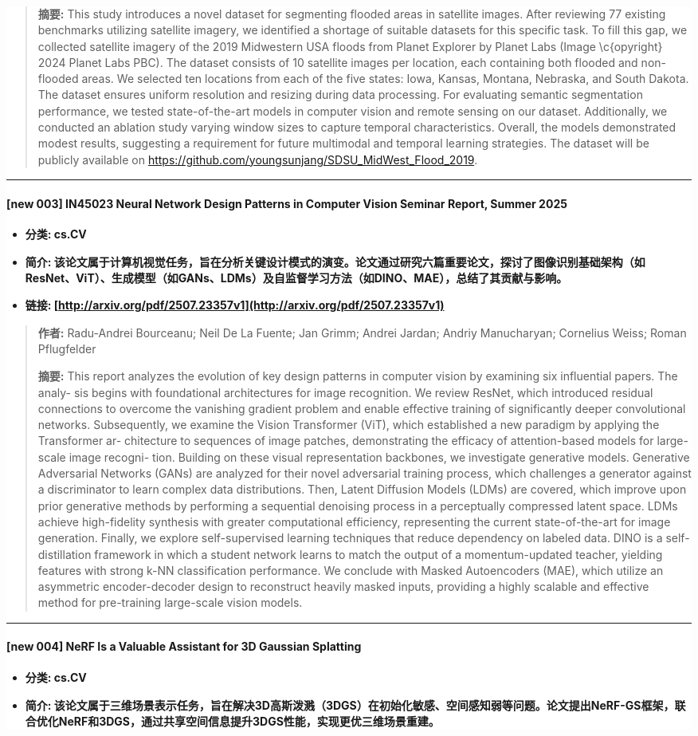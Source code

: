 > **摘要:** This study introduces a novel dataset for segmenting flooded areas in satellite images. After reviewing 77 existing benchmarks utilizing satellite imagery, we identified a shortage of suitable datasets for this specific task. To fill this gap, we collected satellite imagery of the 2019 Midwestern USA floods from Planet Explorer by Planet Labs (Image \c{opyright} 2024 Planet Labs PBC). The dataset consists of 10 satellite images per location, each containing both flooded and non-flooded areas. We selected ten locations from each of the five states: Iowa, Kansas, Montana, Nebraska, and South Dakota. The dataset ensures uniform resolution and resizing during data processing. For evaluating semantic segmentation performance, we tested state-of-the-art models in computer vision and remote sensing on our dataset. Additionally, we conducted an ablation study varying window sizes to capture temporal characteristics. Overall, the models demonstrated modest results, suggesting a requirement for future multimodal and temporal learning strategies. The dataset will be publicly available on <https://github.com/youngsunjang/SDSU_MidWest_Flood_2019>.
>
---
#### [new 003] IN45023 Neural Network Design Patterns in Computer Vision Seminar Report, Summer 2025
- **分类: cs.CV**

- **简介: 该论文属于计算机视觉任务，旨在分析关键设计模式的演变。论文通过研究六篇重要论文，探讨了图像识别基础架构（如ResNet、ViT）、生成模型（如GANs、LDMs）及自监督学习方法（如DINO、MAE），总结了其贡献与影响。**

- **链接: [http://arxiv.org/pdf/2507.23357v1](http://arxiv.org/pdf/2507.23357v1)**

> **作者:** Radu-Andrei Bourceanu; Neil De La Fuente; Jan Grimm; Andrei Jardan; Andriy Manucharyan; Cornelius Weiss; Roman Pflugfelder
>
> **摘要:** This report analyzes the evolution of key design patterns in computer vision by examining six influential papers. The analy- sis begins with foundational architectures for image recognition. We review ResNet, which introduced residual connections to overcome the vanishing gradient problem and enable effective training of significantly deeper convolutional networks. Subsequently, we examine the Vision Transformer (ViT), which established a new paradigm by applying the Transformer ar- chitecture to sequences of image patches, demonstrating the efficacy of attention-based models for large-scale image recogni- tion. Building on these visual representation backbones, we investigate generative models. Generative Adversarial Networks (GANs) are analyzed for their novel adversarial training process, which challenges a generator against a discriminator to learn complex data distributions. Then, Latent Diffusion Models (LDMs) are covered, which improve upon prior generative methods by performing a sequential denoising process in a perceptually compressed latent space. LDMs achieve high-fidelity synthesis with greater computational efficiency, representing the current state-of-the-art for image generation. Finally, we explore self-supervised learning techniques that reduce dependency on labeled data. DINO is a self-distillation framework in which a student network learns to match the output of a momentum-updated teacher, yielding features with strong k-NN classification performance. We conclude with Masked Autoencoders (MAE), which utilize an asymmetric encoder-decoder design to reconstruct heavily masked inputs, providing a highly scalable and effective method for pre-training large-scale vision models.
>
---
#### [new 004] NeRF Is a Valuable Assistant for 3D Gaussian Splatting
- **分类: cs.CV**

- **简介: 该论文属于三维场景表示任务，旨在解决3D高斯泼溅（3DGS）在初始化敏感、空间感知弱等问题。论文提出NeRF-GS框架，联合优化NeRF和3DGS，通过共享空间信息提升3DGS性能，实现更优三维场景重建。**
